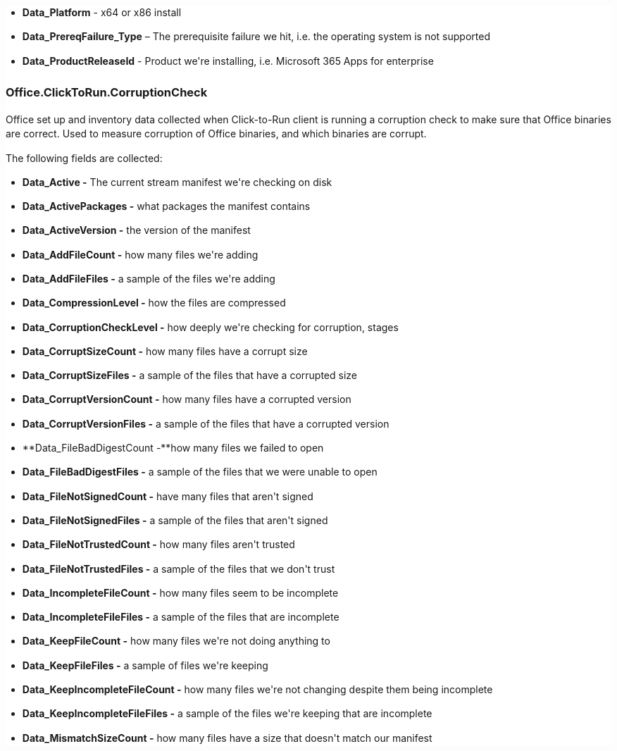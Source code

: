   - **Data\_Platform** - x64 or x86 install

  - **Data\_PrereqFailure\_Type** – The prerequisite failure we hit, i.e. the operating system is not supported

  - **Data\_ProductReleaseId** - Product we're installing, i.e. Microsoft 365 Apps for enterprise

### Office.ClickToRun.CorruptionCheck

Office set up and inventory data collected when Click-to-Run client is running a corruption check to make sure that Office binaries are correct. Used to measure corruption of Office binaries, and which binaries are corrupt.

The following fields are collected:

  - **Data\_Active -** The current stream manifest we're checking on disk

  - **Data\_ActivePackages -** what packages the manifest contains

  - **Data\_ActiveVersion -** the version of the manifest

  - **Data\_AddFileCount -** how many files we're adding

  - **Data\_AddFileFiles -** a sample of the files we're adding

  - **Data\_CompressionLevel -** how the files are compressed

  - **Data\_CorruptionCheckLevel -** how deeply we're checking for corruption, stages

  - **Data\_CorruptSizeCount -** how many files have a corrupt size

  - **Data\_CorruptSizeFiles -** a sample of the files that have a corrupted size

  - **Data\_CorruptVersionCount -** how many files have a corrupted version

  - **Data\_CorruptVersionFiles -** a sample of the files that have a corrupted version

  - **Data\_FileBadDigestCount -**how many files we failed to open

  - **Data\_FileBadDigestFiles -** a sample of the files that we were unable to open

  - **Data\_FileNotSignedCount -** have many files that aren't signed

  - **Data\_FileNotSignedFiles -** a sample of the files that aren't signed

  - **Data\_FileNotTrustedCount -** how many files aren't trusted

  - **Data\_FileNotTrustedFiles -** a sample of the files that we don't trust

  - **Data\_IncompleteFileCount -** how many files seem to be incomplete

  - **Data\_IncompleteFileFiles -** a sample of the files that are incomplete

  - **Data\_KeepFileCount -** how many files we're not doing anything to

  - **Data\_KeepFileFiles -** a sample of files we're keeping

  - **Data\_KeepIncompleteFileCount -** how many files we're not changing despite them being incomplete

  - **Data\_KeepIncompleteFileFiles -** a sample of the files we're keeping that are incomplete

  - **Data\_MismatchSizeCount -** how many files have a size that doesn't match our manifest
